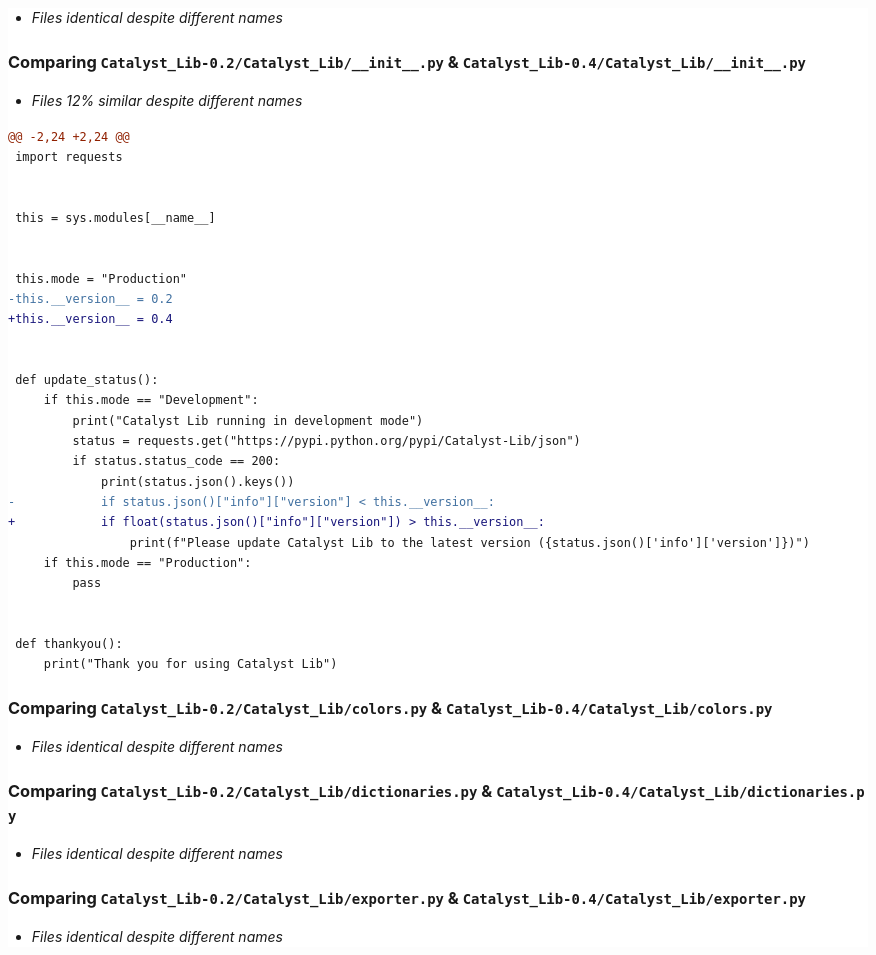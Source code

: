  * *Files identical despite different names*

### Comparing `Catalyst_Lib-0.2/Catalyst_Lib/__init__.py` & `Catalyst_Lib-0.4/Catalyst_Lib/__init__.py`

 * *Files 12% similar despite different names*

```diff
@@ -2,24 +2,24 @@
 import requests
 
 
 this = sys.modules[__name__]
 
 
 this.mode = "Production"
-this.__version__ = 0.2
+this.__version__ = 0.4
 
 
 def update_status():
     if this.mode == "Development":
         print("Catalyst Lib running in development mode")
         status = requests.get("https://pypi.python.org/pypi/Catalyst-Lib/json")
         if status.status_code == 200:
             print(status.json().keys())
-            if status.json()["info"]["version"] < this.__version__:
+            if float(status.json()["info"]["version"]) > this.__version__:
                 print(f"Please update Catalyst Lib to the latest version ({status.json()['info']['version']})")
     if this.mode == "Production":
         pass
 
 
 def thankyou():
     print("Thank you for using Catalyst Lib")
```

### Comparing `Catalyst_Lib-0.2/Catalyst_Lib/colors.py` & `Catalyst_Lib-0.4/Catalyst_Lib/colors.py`

 * *Files identical despite different names*

### Comparing `Catalyst_Lib-0.2/Catalyst_Lib/dictionaries.py` & `Catalyst_Lib-0.4/Catalyst_Lib/dictionaries.py`

 * *Files identical despite different names*

### Comparing `Catalyst_Lib-0.2/Catalyst_Lib/exporter.py` & `Catalyst_Lib-0.4/Catalyst_Lib/exporter.py`

 * *Files identical despite different names*
